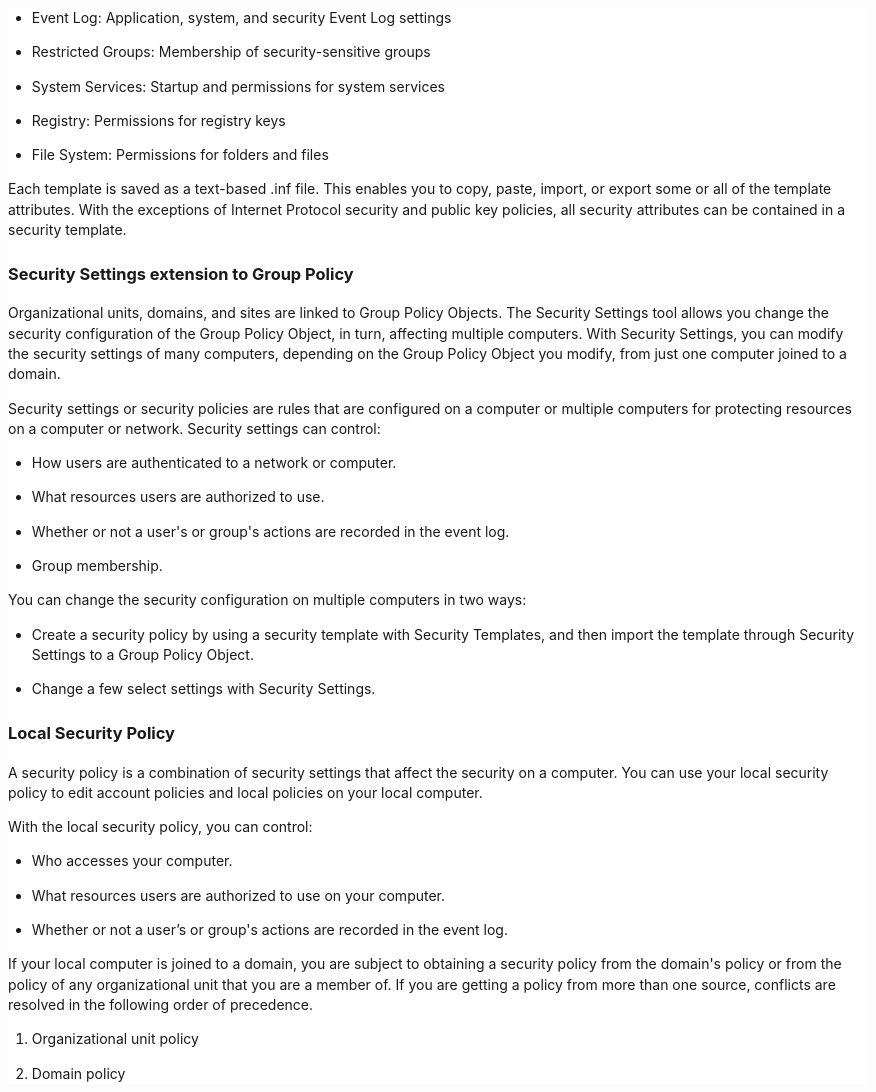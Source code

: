 -   Event Log: Application, system, and security Event Log settings  
  
-   Restricted Groups: Membership of security\-sensitive groups  
  
-   System Services: Startup and permissions for system services  
  
-   Registry: Permissions for registry keys  
  
-   File System: Permissions for folders and files  
  
Each template is saved as a text\-based .inf file. This enables you to copy, paste, import, or export some or all of the template attributes. With the exceptions of Internet Protocol security and public key policies, all security attributes can be contained in a security template.  
  
### <a name="BKMK_SecExtensions"></a>Security Settings extension to Group Policy  
Organizational units, domains, and sites are linked to Group Policy Objects.  The Security Settings tool allows you change the security configuration of the Group Policy Object, in turn, affecting multiple computers. With Security Settings, you can modify the security settings of many computers, depending on the Group Policy Object you modify, from just one computer joined to a domain.  
  
Security settings or security policies are rules that are configured on a computer or multiple computers for protecting resources on a computer or network. Security settings can control:  
  
-   How users are authenticated to a network or computer.  
  
-   What resources users are authorized to use.  
  
-   Whether or not a user's or group's actions are recorded in the event log.  
  
-   Group membership.  
  
You can change the security configuration on multiple computers in two ways:  
  
-   Create a security policy by using a security template with Security Templates, and then import the template through Security Settings to a Group Policy Object.  
  
-   Change a few select settings with Security Settings.  
  
### <a name="BKMK_LocalSecPol"></a>Local Security Policy  
A security policy is a combination of security settings that affect the security on a computer. You can use your local security policy to edit account policies and local policies on your local computer.  
  
With the local security policy, you can control:  
  
-   Who accesses your computer.  
  
-   What resources users are authorized to use on your computer.  
  
-   Whether or not a user’s or group's actions are recorded in the event log.  
  
If your local computer is joined to a domain, you are subject to obtaining a security policy from the domain's policy or from the policy of any organizational unit that you are a member of. If you are getting a policy from more than one source, conflicts are resolved in the following order of precedence.  
  
1.  Organizational unit policy  
  
2.  Domain policy  
  